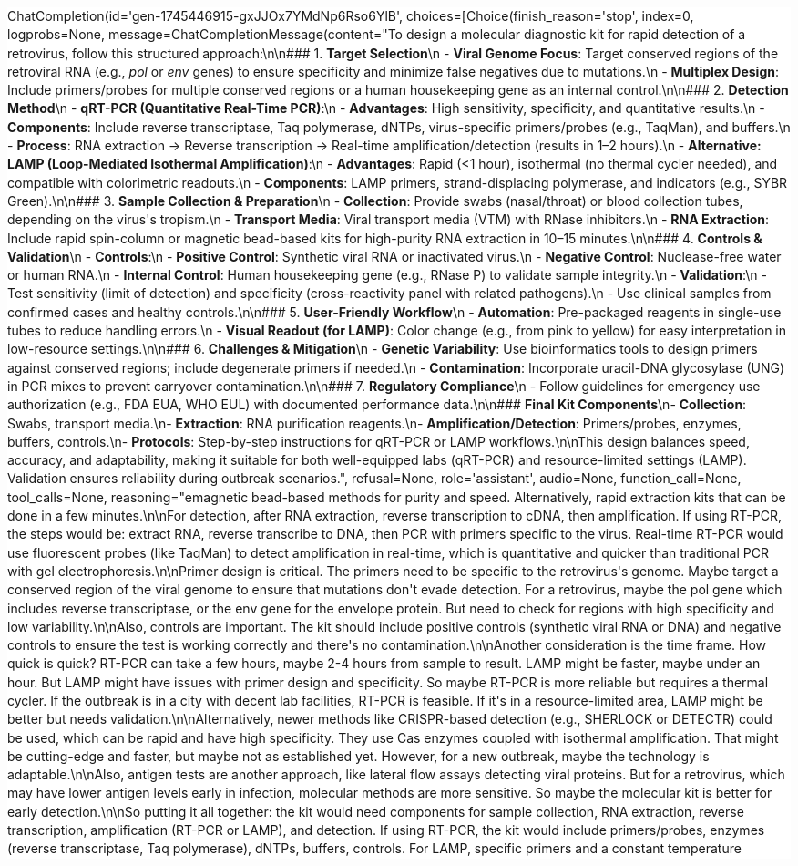 ChatCompletion(id='gen-1745446915-gxJJOx7YMdNp6Rso6YlB',
choices=[Choice(finish_reason='stop', index=0, logprobs=None, message=ChatCompletionMessage(content="To design a molecular diagnostic kit for rapid detection of a retrovirus, follow this structured approach:\n\n### 1. **Target Selection**\n   - **Viral Genome Focus**: Target conserved regions of the retroviral RNA (e.g., *pol* or *env* genes) to ensure specificity and minimize false negatives due to mutations.\n   - **Multiplex Design**: Include primers/probes for multiple conserved regions or a human housekeeping gene as an internal control.\n\n### 2. **Detection Method**\n   - **qRT-PCR (Quantitative Real-Time PCR)**:\n     - **Advantages**: High sensitivity, specificity, and quantitative results.\n     - **Components**: Include reverse transcriptase, Taq polymerase, dNTPs, virus-specific primers/probes (e.g., TaqMan), and buffers.\n     - **Process**: RNA extraction → Reverse transcription → Real-time amplification/detection (results in 1–2 hours).\n   - **Alternative: LAMP (Loop-Mediated Isothermal Amplification)**:\n     - **Advantages**: Rapid (<1 hour), isothermal (no thermal cycler needed), and compatible with colorimetric readouts.\n     - **Components**: LAMP primers, strand-displacing polymerase, and indicators (e.g., SYBR Green).\n\n### 3. **Sample Collection & Preparation**\n   - **Collection**: Provide swabs (nasal/throat) or blood collection tubes, depending on the virus's tropism.\n   - **Transport Media**: Viral transport media (VTM) with RNase inhibitors.\n   - **RNA Extraction**: Include rapid spin-column or magnetic bead-based kits for high-purity RNA extraction in 10–15 minutes.\n\n### 4. **Controls & Validation**\n   - **Controls**:\n     - **Positive Control**: Synthetic viral RNA or inactivated virus.\n     - **Negative Control**: Nuclease-free water or human RNA.\n     - **Internal Control**: Human housekeeping gene (e.g., RNase P) to validate sample integrity.\n   - **Validation**:\n     - Test sensitivity (limit of detection) and specificity (cross-reactivity panel with related pathogens).\n     - Use clinical samples from confirmed cases and healthy controls.\n\n### 5. **User-Friendly Workflow**\n   - **Automation**: Pre-packaged reagents in single-use tubes to reduce handling errors.\n   - **Visual Readout (for LAMP)**: Color change (e.g., from pink to yellow) for easy interpretation in low-resource settings.\n\n### 6. **Challenges & Mitigation**\n   - **Genetic Variability**: Use bioinformatics tools to design primers against conserved regions; include degenerate primers if needed.\n   - **Contamination**: Incorporate uracil-DNA glycosylase (UNG) in PCR mixes to prevent carryover contamination.\n\n### 7. **Regulatory Compliance**\n   - Follow guidelines for emergency use authorization (e.g., FDA EUA, WHO EUL) with documented performance data.\n\n### **Final Kit Components**\n- **Collection**: Swabs, transport media.\n- **Extraction**: RNA purification reagents.\n- **Amplification/Detection**: Primers/probes, enzymes, buffers, controls.\n- **Protocols**: Step-by-step instructions for qRT-PCR or LAMP workflows.\n\nThis design balances speed, accuracy, and adaptability, making it suitable for both well-equipped labs (qRT-PCR) and resource-limited settings (LAMP). Validation ensures reliability during outbreak scenarios.", refusal=None, role='assistant', audio=None, function_call=None, tool_calls=None, reasoning="emagnetic bead-based methods for purity and speed. Alternatively, rapid extraction kits that can be done in a few minutes.\n\nFor detection, after RNA extraction, reverse transcription to cDNA, then amplification. If using RT-PCR, the steps would be: extract RNA, reverse transcribe to DNA, then PCR with primers specific to the virus. Real-time RT-PCR would use fluorescent probes (like TaqMan) to detect amplification in real-time, which is quantitative and quicker than traditional PCR with gel electrophoresis.\n\nPrimer design is critical. The primers need to be specific to the retrovirus's genome. Maybe target a conserved region of the viral genome to ensure that mutations don't evade detection. For a retrovirus, maybe the pol gene which includes reverse transcriptase, or the env gene for the envelope protein. But need to check for regions with high specificity and low variability.\n\nAlso, controls are important. The kit should include positive controls (synthetic viral RNA or DNA) and negative controls to ensure the test is working correctly and there's no contamination.\n\nAnother consideration is the time frame. How quick is quick? RT-PCR can take a few hours, maybe 2-4 hours from sample to result. LAMP might be faster, maybe under an hour. But LAMP might have issues with primer design and specificity. So maybe RT-PCR is more reliable but requires a thermal cycler. If the outbreak is in a city with decent lab facilities, RT-PCR is feasible. If it's in a resource-limited area, LAMP might be better but needs validation.\n\nAlternatively, newer methods like CRISPR-based detection (e.g., SHERLOCK or DETECTR) could be used, which can be rapid and have high specificity. They use Cas enzymes coupled with isothermal amplification. That might be cutting-edge and faster, but maybe not as established yet. However, for a new outbreak, maybe the technology is adaptable.\n\nAlso, antigen tests are another approach, like lateral flow assays detecting viral proteins. But for a retrovirus, which may have lower antigen levels early in infection, molecular methods are more sensitive. So maybe the molecular kit is better for early detection.\n\nSo putting it all together: the kit would need components for sample collection, RNA extraction, reverse transcription, amplification (RT-PCR or LAMP), and detection. If using RT-PCR, the kit would include primers/probes, enzymes (reverse transcriptase, Taq polymerase), dNTPs, buffers, controls. For LAMP, specific primers and a constant temperature